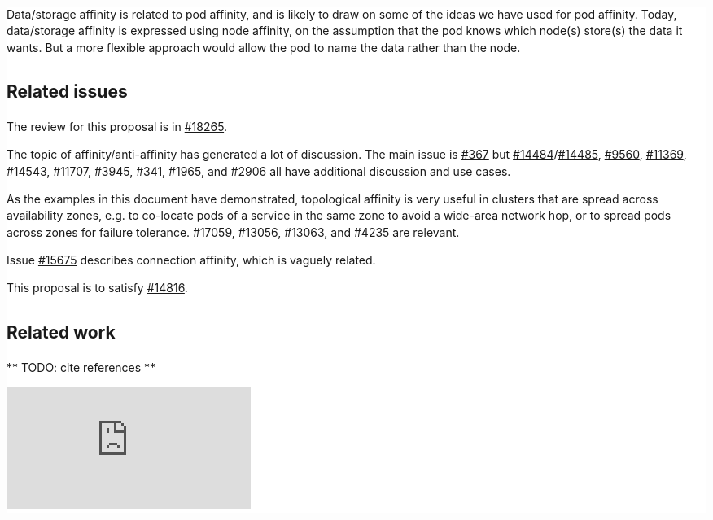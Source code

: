 Data/storage affinity is related to pod affinity, and is likely to draw on some
of the ideas we have used for pod affinity. Today, data/storage affinity is
expressed using node affinity, on the assumption that the pod knows which
node(s) store(s) the data it wants. But a more flexible approach would allow the
pod to name the data rather than the node.

## Related issues

The review for this proposal is in [#18265](https://github.com/kubernetes/kubernetes/issues/18265).

The topic of affinity/anti-affinity has generated a lot of discussion. The main
issue is [#367](https://github.com/kubernetes/kubernetes/issues/367)
but [#14484](https://github.com/kubernetes/kubernetes/issues/14484)/[#14485](https://github.com/kubernetes/kubernetes/issues/14485),
[#9560](https://github.com/kubernetes/kubernetes/issues/9560), [#11369](https://github.com/kubernetes/kubernetes/issues/11369),
[#14543](https://github.com/kubernetes/kubernetes/issues/14543), [#11707](https://github.com/kubernetes/kubernetes/issues/11707),
[#3945](https://github.com/kubernetes/kubernetes/issues/3945), [#341](https://github.com/kubernetes/kubernetes/issues/341),
[#1965](https://github.com/kubernetes/kubernetes/issues/1965), and [#2906](https://github.com/kubernetes/kubernetes/issues/2906)
all have additional discussion and use cases.

As the examples in this document have demonstrated, topological affinity is very
useful in clusters that are spread across availability zones, e.g. to co-locate
pods of a service in the same zone to avoid a wide-area network hop, or to
spread pods across zones for failure tolerance. [#17059](https://github.com/kubernetes/kubernetes/issues/17059),
[#13056](https://github.com/kubernetes/kubernetes/issues/13056), [#13063](https://github.com/kubernetes/kubernetes/issues/13063),
and [#4235](https://github.com/kubernetes/kubernetes/issues/4235) are relevant.

Issue [#15675](https://github.com/kubernetes/kubernetes/issues/15675) describes connection affinity, which is vaguely related.

This proposal is to satisfy [#14816](https://github.com/kubernetes/kubernetes/issues/14816).

## Related work

** TODO: cite references **




[![Analytics](https://kubernetes-site.appspot.com/UA-36037335-10/GitHub/docs/design/podaffinity.md?pixel)]()

